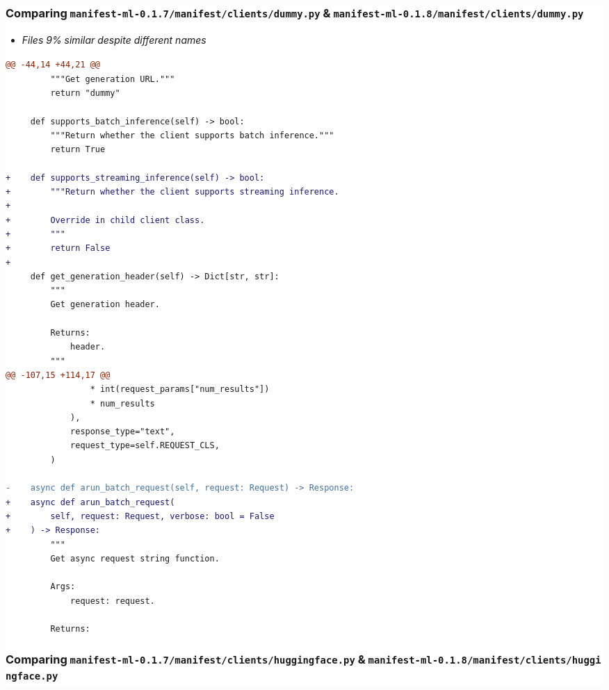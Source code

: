 ### Comparing `manifest-ml-0.1.7/manifest/clients/dummy.py` & `manifest-ml-0.1.8/manifest/clients/dummy.py`

 * *Files 9% similar despite different names*

```diff
@@ -44,14 +44,21 @@
         """Get generation URL."""
         return "dummy"
 
     def supports_batch_inference(self) -> bool:
         """Return whether the client supports batch inference."""
         return True
 
+    def supports_streaming_inference(self) -> bool:
+        """Return whether the client supports streaming inference.
+
+        Override in child client class.
+        """
+        return False
+
     def get_generation_header(self) -> Dict[str, str]:
         """
         Get generation header.
 
         Returns:
             header.
         """
@@ -107,15 +114,17 @@
                 * int(request_params["num_results"])
                 * num_results
             ),
             response_type="text",
             request_type=self.REQUEST_CLS,
         )
 
-    async def arun_batch_request(self, request: Request) -> Response:
+    async def arun_batch_request(
+        self, request: Request, verbose: bool = False
+    ) -> Response:
         """
         Get async request string function.
 
         Args:
             request: request.
 
         Returns:
```

### Comparing `manifest-ml-0.1.7/manifest/clients/huggingface.py` & `manifest-ml-0.1.8/manifest/clients/huggingface.py`
